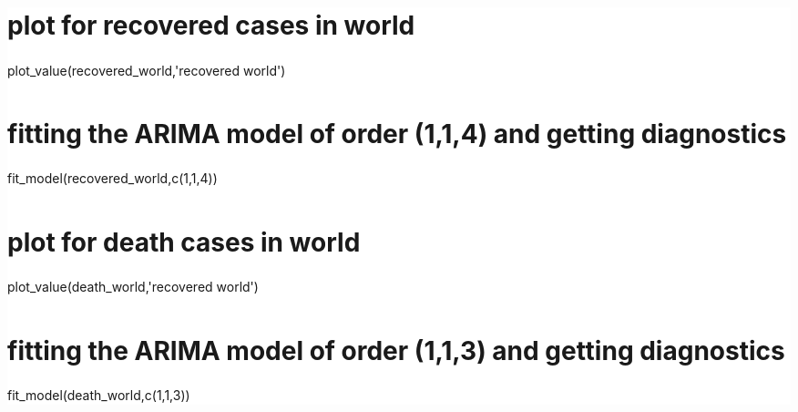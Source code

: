 # plot for recovered cases in world
plot_value(recovered_world,'recovered world')
# fitting the ARIMA model of order (1,1,4) and getting diagnostics 
fit_model(recovered_world,c(1,1,4))

# plot for death cases in world
plot_value(death_world,'recovered world')
# fitting the ARIMA model of order (1,1,3) and getting diagnostics 
fit_model(death_world,c(1,1,3))




